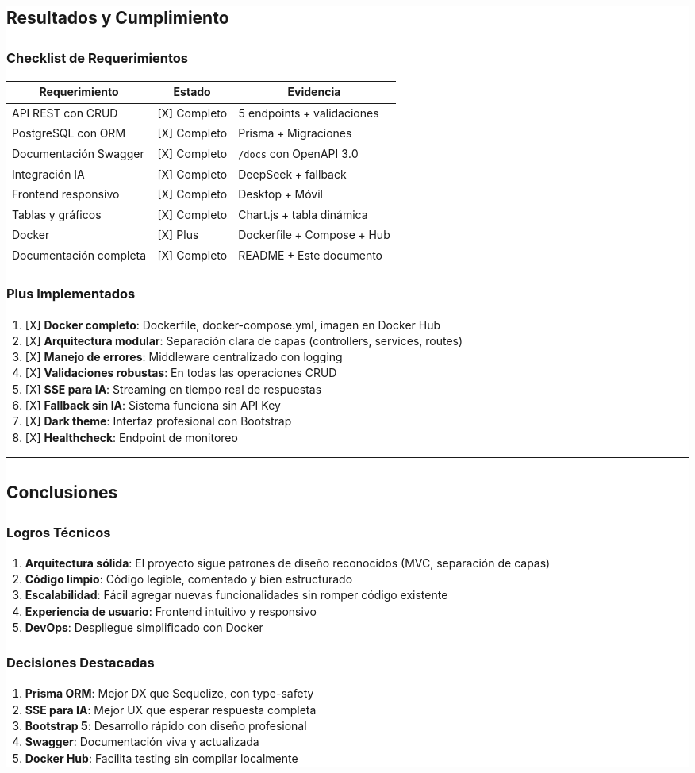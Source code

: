 
## Resultados y Cumplimiento

### Checklist de Requerimientos

| Requerimiento | Estado | Evidencia |
|---------------|--------|-----------|
| API REST con CRUD | [X] Completo | 5 endpoints + validaciones |
| PostgreSQL con ORM | [X] Completo | Prisma + Migraciones |
| Documentación Swagger | [X] Completo | `/docs` con OpenAPI 3.0 |
| Integración IA | [X] Completo | DeepSeek + fallback |
| Frontend responsivo | [X] Completo | Desktop + Móvil |
| Tablas y gráficos | [X] Completo | Chart.js + tabla dinámica |
| Docker | [X] Plus | Dockerfile + Compose + Hub |
| Documentación completa | [X] Completo | README + Este documento |

### Plus Implementados

1. [X] **Docker completo**: Dockerfile, docker-compose.yml, imagen en Docker Hub
2. [X] **Arquitectura modular**: Separación clara de capas (controllers, services, routes)
3. [X] **Manejo de errores**: Middleware centralizado con logging
4. [X] **Validaciones robustas**: En todas las operaciones CRUD
5. [X] **SSE para IA**: Streaming en tiempo real de respuestas
6. [X] **Fallback sin IA**: Sistema funciona sin API Key
7. [X] **Dark theme**: Interfaz profesional con Bootstrap
8. [X] **Healthcheck**: Endpoint de monitoreo

---

## Conclusiones

### Logros Técnicos

1. **Arquitectura sólida**: El proyecto sigue patrones de diseño reconocidos (MVC, separación de capas)
2. **Código limpio**: Código legible, comentado y bien estructurado
3. **Escalabilidad**: Fácil agregar nuevas funcionalidades sin romper código existente
4. **Experiencia de usuario**: Frontend intuitivo y responsivo
5. **DevOps**: Despliegue simplificado con Docker

### Decisiones Destacadas

1. **Prisma ORM**: Mejor DX que Sequelize, con type-safety
2. **SSE para IA**: Mejor UX que esperar respuesta completa
3. **Bootstrap 5**: Desarrollo rápido con diseño profesional
4. **Swagger**: Documentación viva y actualizada
5. **Docker Hub**: Facilita testing sin compilar localmente
